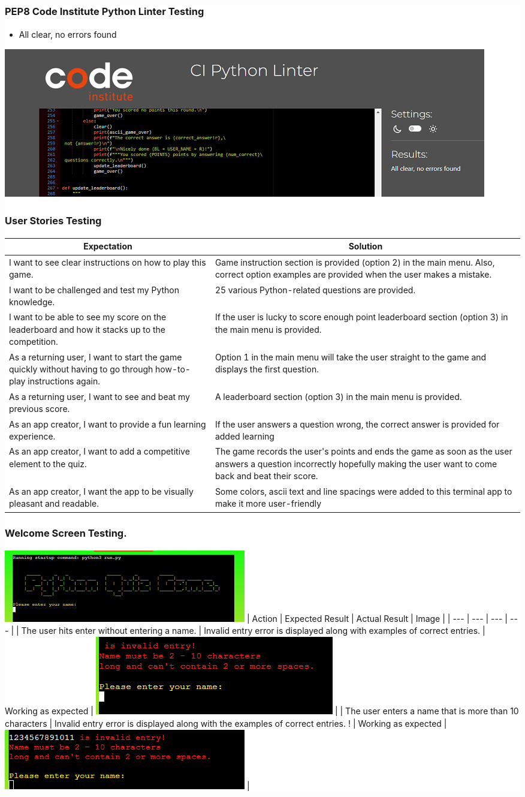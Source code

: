 ### PEP8 Code Institute Python Linter Testing
- All clear, no errors found


![PEP8 Linter](/assets/images/py_lint.png)


### User Stories Testing

| Expectation | Solution |
| --- | --- |
| I want to see clear instructions on how to play this game. | Game instruction section is provided (option 2) in the main menu. Also, correct option examples are provided when the user makes a mistake. |
| I want to be challenged and test my Python knowledge. | 25 various Python-related questions are provided. |
| I want to be able to see my score on the leaderboard and how it stacks up to the competition. | If the user is lucky to score enough point leaderboard section (option 3) in the main menu is provided. |
| As a returning user, I want to start the game quickly without having to go through how-to-play instructions again. | Option 1 in the main menu will take the user straight to the game and displays the first question. |
| As a returning user, I want to see and beat my previous score. | A leaderboard section (option 3) in the main menu is provided. |
| As an app creator, I want to provide a fun learning experience. | If the user answers a question wrong, the correct answer is provided for added learning |
| As an app creator, I want to add a competitive element to the quiz. | The game records the user's points and ends the game as soon as the user answers a question incorrectly hopefully making the user want to come back and beat their score. |
| As an app creator, I want the app to be visually pleasant and readable. | Some colors, ascii text and line spacings were added to this terminal app to make it more user-friendly |


### Welcome Screen Testing.
![](/assets/images/welcome_page_small.png)
| Action | Expected Result | Actual Result | Image |
| --- | --- | --- | --- |
| The user hits enter without entering a name. | Invalid entry error is displayed along with examples of correct entries.  | Working as expected | ![](/assets/images/invalid_user_none.png) |
| The user enters a name that is more than 10 characters | Invalid entry error is displayed along with the examples of correct entries.  ! | Working as expected | ![](/assets/images/invalid_user.png) |
